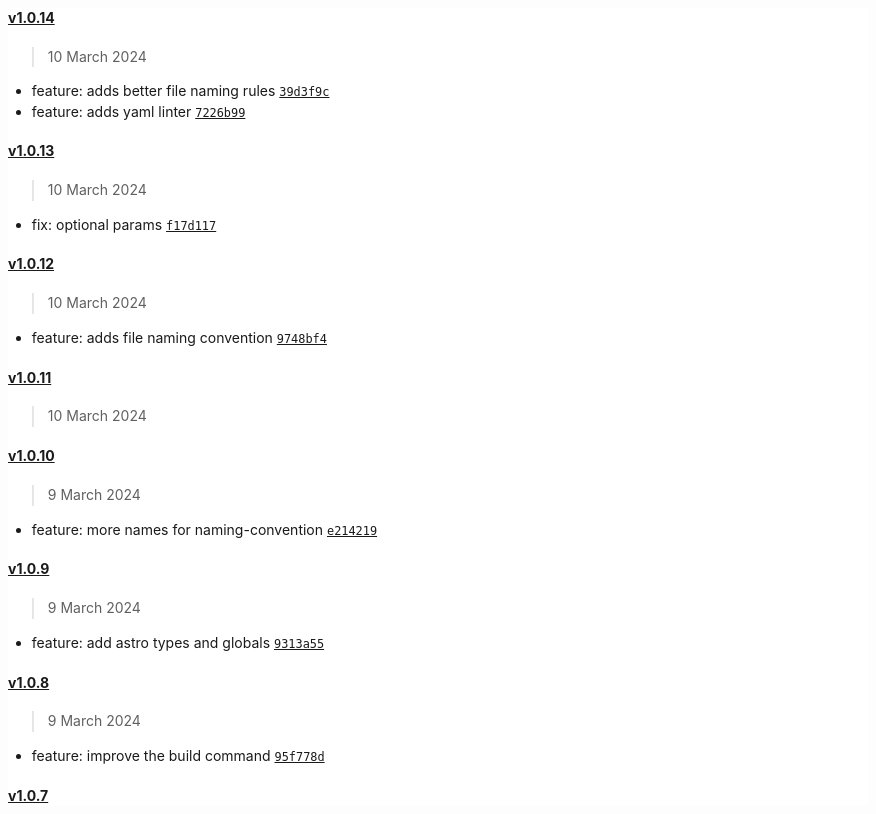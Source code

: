 #### [v1.0.14](https://github.com/we-are-singular/eslint-config/compare/v1.0.13...v1.0.14)

> 10 March 2024

- feature: adds better file naming rules [`39d3f9c`](https://github.com/we-are-singular/eslint-config/commit/39d3f9cfcccf7e6cc506a8eb406a4500dbd0a9bc)
- feature: adds yaml linter [`7226b99`](https://github.com/we-are-singular/eslint-config/commit/7226b99cf197704d4e379c4fbed013b09d43b3ed)

#### [v1.0.13](https://github.com/we-are-singular/eslint-config/compare/v1.0.12...v1.0.13)

> 10 March 2024

- fix: optional params [`f17d117`](https://github.com/we-are-singular/eslint-config/commit/f17d1177c0e193976e8b864065e773fbd3581050)

#### [v1.0.12](https://github.com/we-are-singular/eslint-config/compare/v1.0.11...v1.0.12)

> 10 March 2024

- feature: adds file naming convention [`9748bf4`](https://github.com/we-are-singular/eslint-config/commit/9748bf44b5aff257aaab38b9464f8009eb8f47cc)

#### [v1.0.11](https://github.com/we-are-singular/eslint-config/compare/v1.0.10...v1.0.11)

> 10 March 2024

#### [v1.0.10](https://github.com/we-are-singular/eslint-config/compare/v1.0.9...v1.0.10)

> 9 March 2024

- feature: more names for naming-convention [`e214219`](https://github.com/we-are-singular/eslint-config/commit/e214219ddcd9587981c5f6f6b4ee891b1f4554aa)

#### [v1.0.9](https://github.com/we-are-singular/eslint-config/compare/v1.0.8...v1.0.9)

> 9 March 2024

- feature: add astro types and globals [`9313a55`](https://github.com/we-are-singular/eslint-config/commit/9313a555ae7675d0fbc95616853e0b8c868f6dd0)

#### [v1.0.8](https://github.com/we-are-singular/eslint-config/compare/v1.0.7...v1.0.8)

> 9 March 2024

- feature: improve the build command [`95f778d`](https://github.com/we-are-singular/eslint-config/commit/95f778df9a28b0d6741c52e774e07662db393cb6)

#### [v1.0.7](https://github.com/we-are-singular/eslint-config/compare/v1.0.6...v1.0.7)
